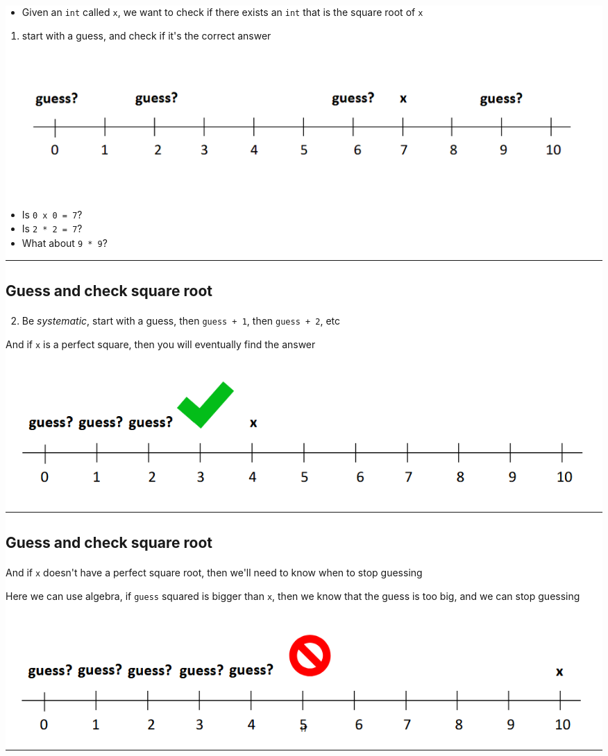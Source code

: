 - Given an `int` called `x`, we want to check if there exists an `int` that is the square root of `x`

1. start with a guess, and check if it's the correct answer

<img src="./images/day_4/fig2.png" alt="coords" width="900">

- Is `0 x 0 = 7`?
- Is `2 * 2 = 7`?
- What about `9 * 9`?

---

## Guess and check square root

2. Be *systematic*, start with a guess, then `guess + 1`, then `guess + 2`, etc

And if `x` is a perfect square, then you will eventually find the answer

<img src="./images/day_4/fig3.png" alt="coords" width="900">

---

## Guess and check square root

And if `x` doesn't have a perfect square root, then we'll need to know when to stop guessing

Here we can use algebra, if `guess` squared is bigger than `x`, then we know that the guess is too big, and we can stop guessing

<img src="./images/day_4/fig4.png" alt="coords" width="900">

---